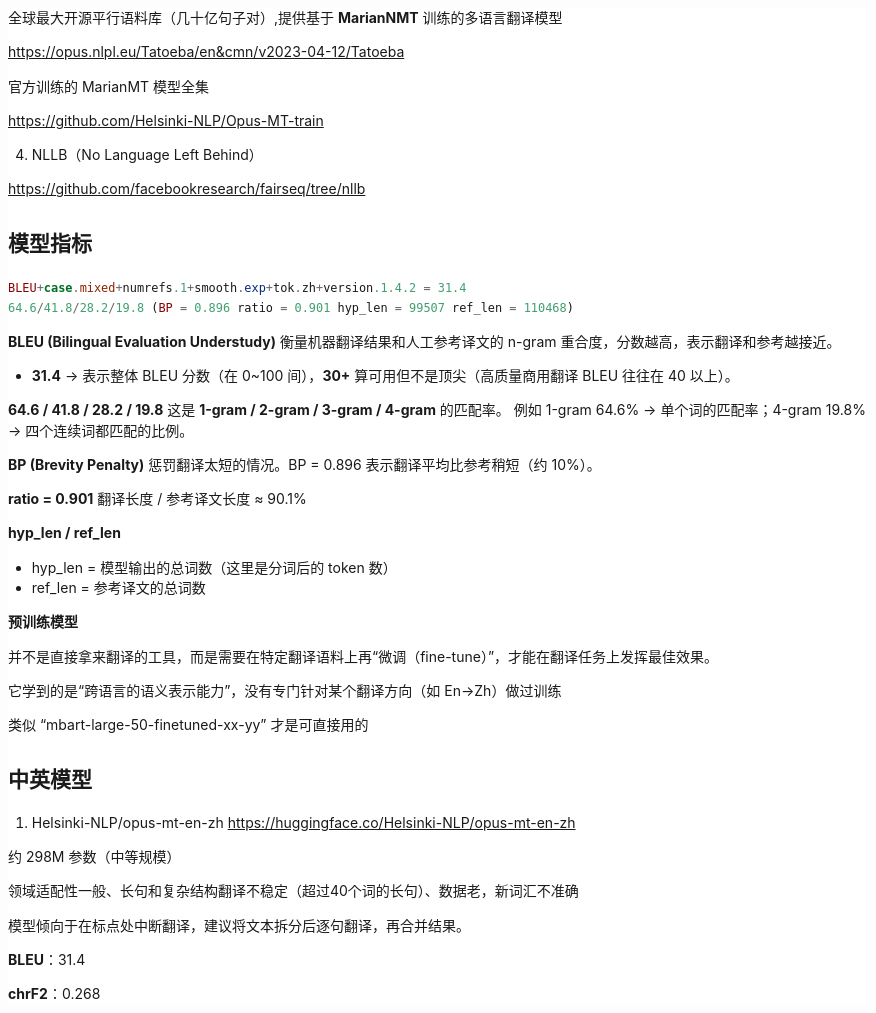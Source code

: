 全球最大开源平行语料库（几十亿句子对）,提供基于 **MarianNMT** 训练的多语言翻译模型

https://opus.nlpl.eu/Tatoeba/en&cmn/v2023-04-12/Tatoeba

官方训练的 MarianMT 模型全集

https://github.com/Helsinki-NLP/Opus-MT-train

4. NLLB（No Language Left Behind）

https://github.com/facebookresearch/fairseq/tree/nllb

## 模型指标

```php
BLEU+case.mixed+numrefs.1+smooth.exp+tok.zh+version.1.4.2 = 31.4
64.6/41.8/28.2/19.8 (BP = 0.896 ratio = 0.901 hyp_len = 99507 ref_len = 110468)
```

**BLEU (Bilingual Evaluation Understudy)**
 衡量机器翻译结果和人工参考译文的 n-gram 重合度，分数越高，表示翻译和参考越接近。

- **31.4** → 表示整体 BLEU 分数（在 0~100 间），**30+** 算可用但不是顶尖（高质量商用翻译 BLEU 往往在 40 以上）。

**64.6 / 41.8 / 28.2 / 19.8**
 这是 **1-gram / 2-gram / 3-gram / 4-gram** 的匹配率。
 例如 1-gram 64.6% → 单个词的匹配率；4-gram 19.8% → 四个连续词都匹配的比例。

**BP (Brevity Penalty)**
 惩罚翻译太短的情况。BP = 0.896 表示翻译平均比参考稍短（约 10%）。

**ratio = 0.901**
 翻译长度 / 参考译文长度 ≈ 90.1%

**hyp_len / ref_len**

- hyp_len = 模型输出的总词数（这里是分词后的 token 数）
- ref_len = 参考译文的总词数

**预训练模型**

并不是直接拿来翻译的工具，而是需要在特定翻译语料上再“微调（fine-tune）”，才能在翻译任务上发挥最佳效果。

它学到的是“跨语言的语义表示能力”，没有专门针对某个翻译方向（如 En→Zh）做过训练

类似 “mbart-large-50-finetuned-xx-yy” 才是可直接用的

## 中英模型

1. Helsinki-NLP/opus-mt-en-zh  https://huggingface.co/Helsinki-NLP/opus-mt-en-zh

约 298M 参数（中等规模）

领域适配性一般、长句和复杂结构翻译不稳定（超过40个词的长句）、数据老，新词汇不准确

模型倾向于在标点处中断翻译，建议将文本拆分后逐句翻译，再合并结果。

**BLEU**：31.4

**chrF2**：0.268
